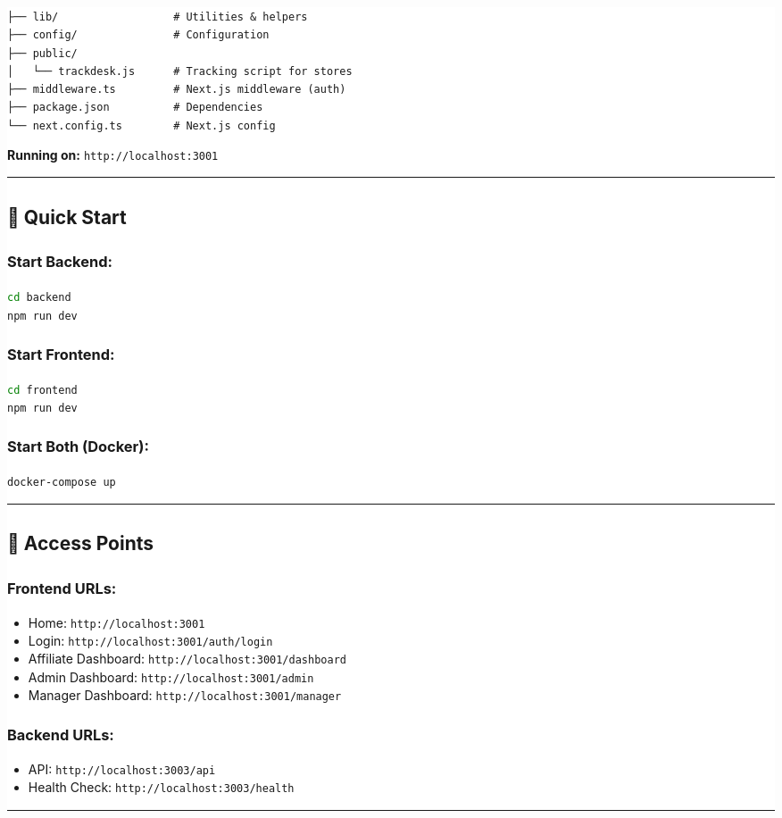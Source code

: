 ```
├── lib/                  # Utilities & helpers
├── config/               # Configuration
├── public/
│   └── trackdesk.js      # Tracking script for stores
├── middleware.ts         # Next.js middleware (auth)
├── package.json          # Dependencies
└── next.config.ts        # Next.js config
```

**Running on:** `http://localhost:3001`

---

## 🚀 Quick Start

### **Start Backend:**

```bash
cd backend
npm run dev
```

### **Start Frontend:**

```bash
cd frontend
npm run dev
```

### **Start Both (Docker):**

```bash
docker-compose up
```

---

## 🔑 Access Points

### **Frontend URLs:**

- Home: `http://localhost:3001`
- Login: `http://localhost:3001/auth/login`
- Affiliate Dashboard: `http://localhost:3001/dashboard`
- Admin Dashboard: `http://localhost:3001/admin`
- Manager Dashboard: `http://localhost:3001/manager`

### **Backend URLs:**

- API: `http://localhost:3003/api`
- Health Check: `http://localhost:3003/health`

---
